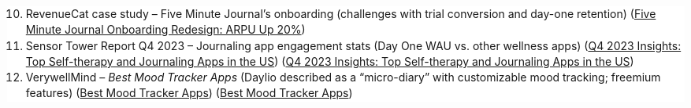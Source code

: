 10. RevenueCat case study – Five Minute Journal’s onboarding (challenges with trial conversion and day-one retention) ([Five Minute Journal Onboarding Redesign: ARPU Up 20%](https://www.revenuecat.com/blog/growth/five-minute-journal-onboarding-redesign-arpu/#:~:text=The%20challenge%3A%20low%20conversion%20to,one%20retention))
11. Sensor Tower Report Q4 2023 – Journaling app engagement stats (Day One WAU vs. other wellness apps) ([Q4 2023 Insights: Top Self-therapy and Journaling Apps in the US](https://sensortower.com/blog/2023-q4-unified-top-5-self-therapy%20and%20journaling-revenue-us-63dcdd28e1714cfff1e3bd68#:~:text=Lastly%2C%20Day%20One%20Journal%3A%20Private,to%2048K%20over%20the%20quarter)) ([Q4 2023 Insights: Top Self-therapy and Journaling Apps in the US](https://sensortower.com/blog/2023-q4-unified-top-5-self-therapy%20and%20journaling-revenue-us-63dcdd28e1714cfff1e3bd68#:~:text=I%20am%20,slight%20decline%20ending%20at%20276K))
12. VerywellMind – *Best Mood Tracker Apps* (Daylio described as a “micro-diary” with customizable mood tracking; freemium features) ([Best Mood Tracker Apps](https://www.verywellmind.com/best-mood-tracker-apps-5212922#:~:text=The%20Daylio%20app%20is%20a,stressors%20and%20improve%20low%20moods)) ([Best Mood Tracker Apps](https://www.verywellmind.com/best-mood-tracker-apps-5212922#:~:text=match%20at%20L679%20Daylio%20is,App%20Store%20and%20Google%20Play))